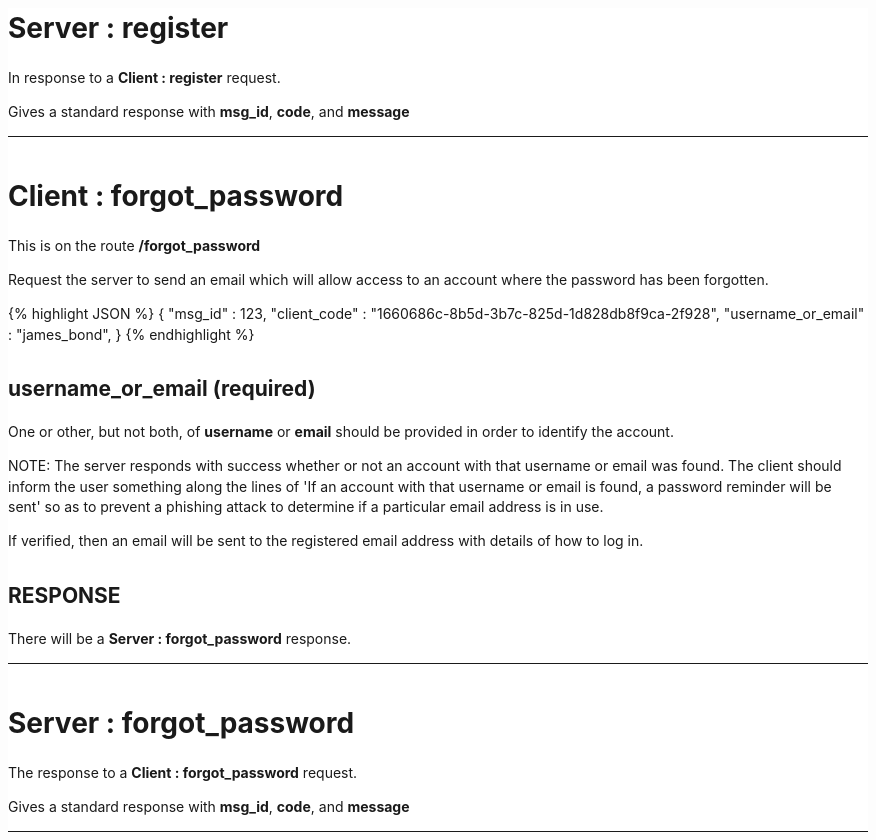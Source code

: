 Server : register
=================

In response to a **Client : register** request.

Gives a standard response with **msg_id**, **code**, and **message**




---

Client : forgot_password
========================

This is on the route **/forgot_password**

Request the server to send an email which will allow access to an account where the password
has been forgotten.

{% highlight JSON %}
{
    "msg_id"            : 123,
    "client_code"       : "1660686c-8b5d-3b7c-825d-1d828db8f9ca-2f928",
    "username_or_email" : "james_bond",
}
{% endhighlight %}

username_or_email (required)
----------------------------

One or other, but not both, of **username** or **email** should be provided in order to
identify the account.

NOTE: The server responds with success whether or not an account with that username or
email was found. The client should inform the user something along the lines of
'If an account with that username or email is found, a password reminder will be sent'
so as to prevent a phishing attack to determine if a particular email address is in use.

If verified, then an email will be sent to the registered email address with
details of how to log in.

RESPONSE
--------

There will be a **Server : forgot_password** response.



---

Server : forgot_password
========================

The response to a **Client : forgot_password** request.

Gives a standard response with **msg_id**, **code**, and **message**




---
